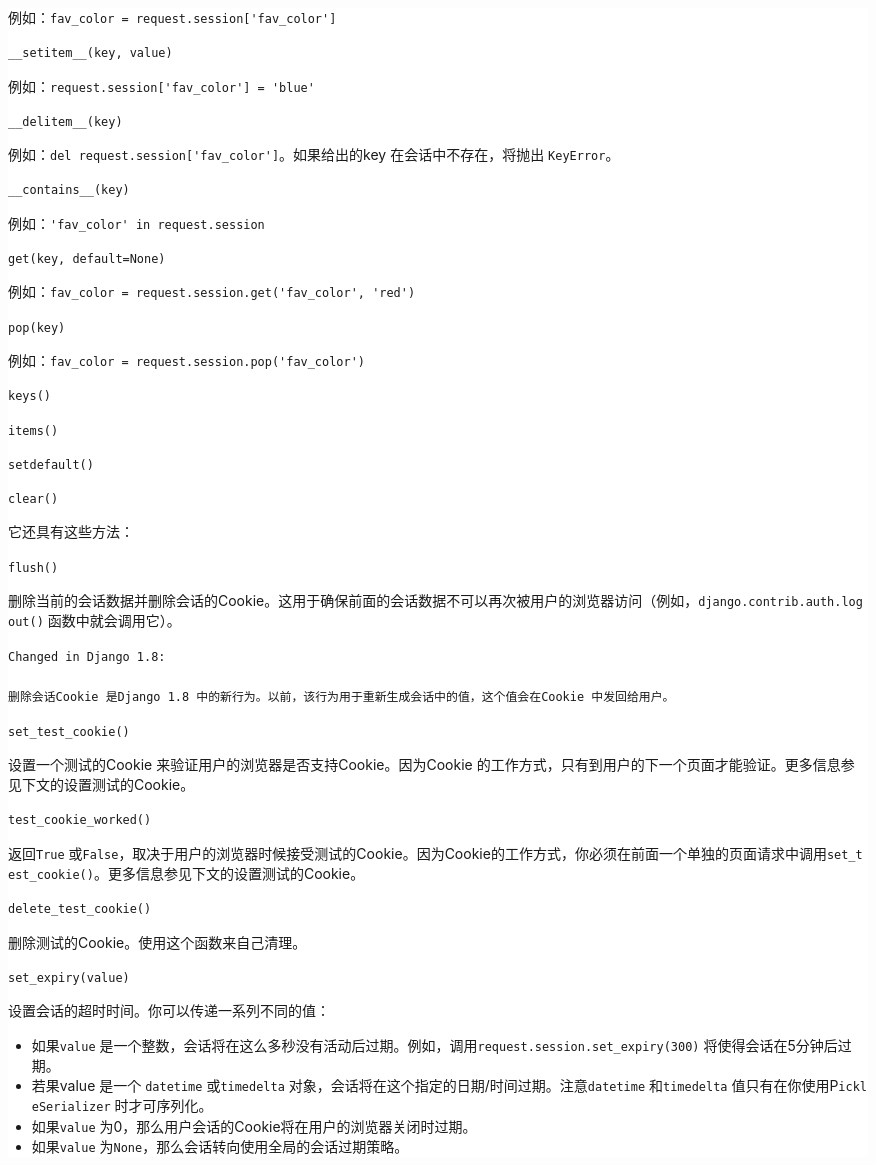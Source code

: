 例如：`fav_color = request.session['fav_color']`

`__setitem__(key, value)`

例如：`request.session['fav_color'] = 'blue'`

`__delitem__(key)`

例如：`del request.session['fav_color']`。如果给出的key 在会话中不存在，将抛出 `KeyError`。

`__contains__(key)`

例如：`'fav_color' in request.session`

`get(key, default=None)`

例如：`fav_color = request.session.get('fav_color', 'red')`

`pop(key)`

例如：`fav_color = request.session.pop('fav_color')`

`keys()`

`items()`

`setdefault()`

`clear()`

它还具有这些方法：

`flush()`

删除当前的会话数据并删除会话的Cookie。这用于确保前面的会话数据不可以再次被用户的浏览器访问（例如，`django.contrib.auth.logout()` 函数中就会调用它）。

```
Changed in Django 1.8:

删除会话Cookie 是Django 1.8 中的新行为。以前，该行为用于重新生成会话中的值，这个值会在Cookie 中发回给用户。
```

`set_test_cookie()`

设置一个测试的Cookie 来验证用户的浏览器是否支持Cookie。因为Cookie 的工作方式，只有到用户的下一个页面才能验证。更多信息参见下文的设置测试的Cookie。

`test_cookie_worked()`

返回`True` 或`False`，取决于用户的浏览器时候接受测试的Cookie。因为Cookie的工作方式，你必须在前面一个单独的页面请求中调用`set_test_cookie()`。更多信息参见下文的设置测试的Cookie。

`delete_test_cookie()`

删除测试的Cookie。使用这个函数来自己清理。

`set_expiry(value)`

设置会话的超时时间。你可以传递一系列不同的值：

+ 如果`value` 是一个整数，会话将在这么多秒没有活动后过期。例如，调用`request.session.set_expiry(300)` 将使得会话在5分钟后过期。
+ 若果value 是一个 `datetime` 或`timedelta` 对象，会话将在这个指定的日期/时间过期。注意`datetime` 和`timedelta` 值只有在你使用P`ickleSerializer` 时才可序列化。
+ 如果`value` 为0，那么用户会话的Cookie将在用户的浏览器关闭时过期。
+ 如果`value` 为`None`，那么会话转向使用全局的会话过期策略。
